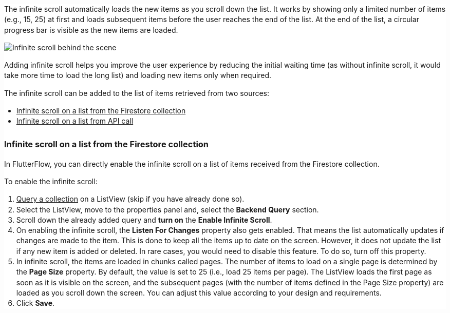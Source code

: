 The infinite scroll automatically loads the new items as you scroll down the list. It works by showing only a limited number of items (e.g., 15, 25) at first and loads subsequent items before the user reaches the end of the list. At the end of the list, a circular progress bar is visible as the new items are loaded.

<div style={{
    position: 'relative',
    paddingBottom: 'calc(56.67989417989418% + 41px)', // Keeps the aspect ratio and additional padding
    height: 0,
    width: '100%'}}>
    <iframe 
        src="https://demo.arcade.software/aetb7DXpZXxGk3dXj4an?embed&show_copy_link=true"
        title=""
        style={{
            position: 'absolute',
            top: 0,
            left: 0,
            width: '100%',
            height: '100%',
            colorScheme: 'light'
        }}
        frameborder="0"
        loading="lazy"
        webkitAllowFullScreen
        mozAllowFullScreen
        allowFullScreen
        allow="clipboard-write">
    </iframe>
</div>
<p></p>

![Infinite scroll behind the scene](imgs/infinite-scroll-behind-scene.avif)

Adding infinite scroll helps you improve the user experience by reducing the initial waiting time (as without infinite scroll, it would take more time to load the long list) and loading new items only when required.

The infinite scroll can be added to the list of items retrieved from two sources:

- [Infinite scroll on a list from the Firestore collection](#infinite-scroll-on-a-list-from-the-firestore-collection)
- [Infinite scroll on a list from API call](#infinite-scroll-on-a-list-from-api-call)

### Infinite scroll on a list from the Firestore collection

In FlutterFlow, you can directly enable the infinite scroll on a list of items received from the Firestore collection.

To enable the infinite scroll:

1. [Query a collection](../../../control-flow/backend-logic/backend-query/query-collection.md) on a ListView (skip if you have already done so).
2. Select the ListView, move to the properties panel and, select the **Backend Query** section.
3. Scroll down the already added query and **turn on** the **Enable Infinite Scroll**.
4. On enabling the infinite scroll, the **Listen For Changes** property also gets enabled. That means the list automatically updates if changes are made to the item. This is done to keep all the items up to date on the screen. However, it does not update the list if any new item is added or deleted. In rare cases, you would need to disable this feature. To do so, turn off this property.
5. In infinite scroll, the items are loaded in chunks called pages. The number of items to load on a single page is determined by the **Page Size** property. By default, the value is set to 25 (i.e., load 25 items per page). The ListView loads the first page as soon as it is visible on the screen, and the subsequent pages (with the number of items defined in the Page Size property) are loaded as you scroll down the screen. You can adjust this value according to your design and requirements.
6. Click **Save**.
